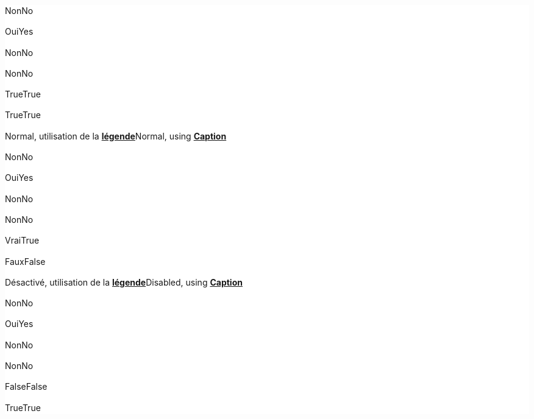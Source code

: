 <span data-ttu-id="1f1a0-270">Non</span><span class="sxs-lookup"><span data-stu-id="1f1a0-270">No</span></span>

<span data-ttu-id="1f1a0-271">Oui</span><span class="sxs-lookup"><span data-stu-id="1f1a0-271">Yes</span></span>

<span data-ttu-id="1f1a0-272">Non</span><span class="sxs-lookup"><span data-stu-id="1f1a0-272">No</span></span> 

<span data-ttu-id="1f1a0-273">Non</span><span class="sxs-lookup"><span data-stu-id="1f1a0-273">No</span></span> 

<span data-ttu-id="1f1a0-274">True</span><span class="sxs-lookup"><span data-stu-id="1f1a0-274">True</span></span>

<span data-ttu-id="1f1a0-275">True</span><span class="sxs-lookup"><span data-stu-id="1f1a0-275">True</span></span>

<span data-ttu-id="1f1a0-276">Normal, utilisation de la [ **légende**](caption-property.md)</span><span class="sxs-lookup"><span data-stu-id="1f1a0-276">Normal, using [**Caption**](caption-property.md)</span></span>

<span data-ttu-id="1f1a0-277">Non</span><span class="sxs-lookup"><span data-stu-id="1f1a0-277">No</span></span>

<span data-ttu-id="1f1a0-278">Oui</span><span class="sxs-lookup"><span data-stu-id="1f1a0-278">Yes</span></span>

<span data-ttu-id="1f1a0-279">Non</span><span class="sxs-lookup"><span data-stu-id="1f1a0-279">No</span></span> 

<span data-ttu-id="1f1a0-280">Non</span><span class="sxs-lookup"><span data-stu-id="1f1a0-280">No</span></span> 

<span data-ttu-id="1f1a0-281">Vrai</span><span class="sxs-lookup"><span data-stu-id="1f1a0-281">True</span></span>

<span data-ttu-id="1f1a0-282">Faux</span><span class="sxs-lookup"><span data-stu-id="1f1a0-282">False</span></span>

<span data-ttu-id="1f1a0-283">Désactivé, utilisation de la [ **légende**](caption-property.md)</span><span class="sxs-lookup"><span data-stu-id="1f1a0-283">Disabled, using [**Caption**](caption-property.md)</span></span>

<span data-ttu-id="1f1a0-284">Non</span><span class="sxs-lookup"><span data-stu-id="1f1a0-284">No</span></span>

<span data-ttu-id="1f1a0-285">Oui</span><span class="sxs-lookup"><span data-stu-id="1f1a0-285">Yes</span></span>

<span data-ttu-id="1f1a0-286">Non</span><span class="sxs-lookup"><span data-stu-id="1f1a0-286">No</span></span> 

<span data-ttu-id="1f1a0-287">Non</span><span class="sxs-lookup"><span data-stu-id="1f1a0-287">No</span></span> 

<span data-ttu-id="1f1a0-288">False</span><span class="sxs-lookup"><span data-stu-id="1f1a0-288">False</span></span>

<span data-ttu-id="1f1a0-289">True</span><span class="sxs-lookup"><span data-stu-id="1f1a0-289">True</span></span>
